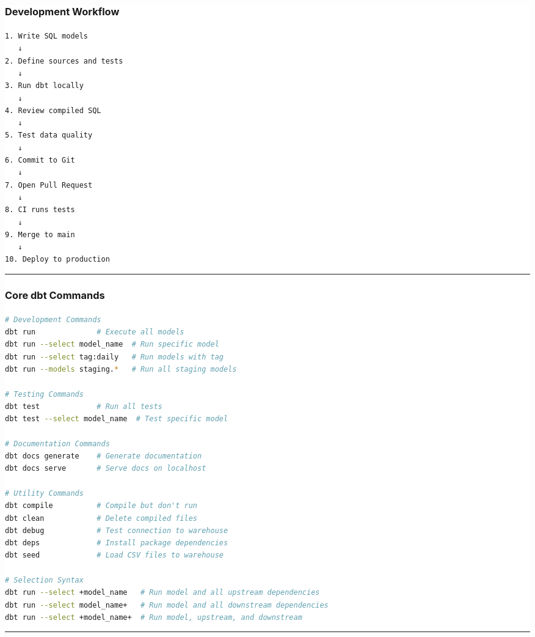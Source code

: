 ### Development Workflow

```
1. Write SQL models
   ↓
2. Define sources and tests
   ↓
3. Run dbt locally
   ↓
4. Review compiled SQL
   ↓
5. Test data quality
   ↓
6. Commit to Git
   ↓
7. Open Pull Request
   ↓
8. CI runs tests
   ↓
9. Merge to main
   ↓
10. Deploy to production
```

---

### Core dbt Commands

```bash
# Development Commands
dbt run              # Execute all models
dbt run --select model_name  # Run specific model
dbt run --select tag:daily   # Run models with tag
dbt run --models staging.*   # Run all staging models

# Testing Commands
dbt test             # Run all tests
dbt test --select model_name  # Test specific model

# Documentation Commands
dbt docs generate    # Generate documentation
dbt docs serve       # Serve docs on localhost

# Utility Commands
dbt compile          # Compile but don't run
dbt clean            # Delete compiled files
dbt debug            # Test connection to warehouse
dbt deps             # Install package dependencies
dbt seed             # Load CSV files to warehouse

# Selection Syntax
dbt run --select +model_name   # Run model and all upstream dependencies
dbt run --select model_name+   # Run model and all downstream dependencies
dbt run --select +model_name+  # Run model, upstream, and downstream
```

---